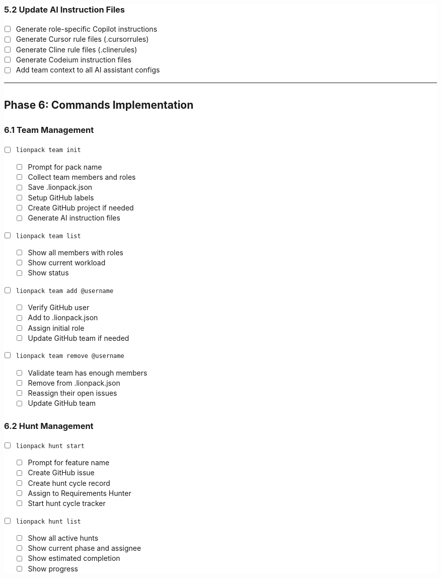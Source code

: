 ### 5.2 Update AI Instruction Files

- [ ] Generate role-specific Copilot instructions
- [ ] Generate Cursor rule files (.cursorrules)
- [ ] Generate Cline rule files (.clinerules)
- [ ] Generate Codeium instruction files
- [ ] Add team context to all AI assistant configs

---

## Phase 6: Commands Implementation

### 6.1 Team Management

- [ ] `lionpack team init`

  - [ ] Prompt for pack name
  - [ ] Collect team members and roles
  - [ ] Save .lionpack.json
  - [ ] Setup GitHub labels
  - [ ] Create GitHub project if needed
  - [ ] Generate AI instruction files

- [ ] `lionpack team list`

  - [ ] Show all members with roles
  - [ ] Show current workload
  - [ ] Show status

- [ ] `lionpack team add @username`

  - [ ] Verify GitHub user
  - [ ] Add to .lionpack.json
  - [ ] Assign initial role
  - [ ] Update GitHub team if needed

- [ ] `lionpack team remove @username`
  - [ ] Validate team has enough members
  - [ ] Remove from .lionpack.json
  - [ ] Reassign their open issues
  - [ ] Update GitHub team

### 6.2 Hunt Management

- [ ] `lionpack hunt start`

  - [ ] Prompt for feature name
  - [ ] Create GitHub issue
  - [ ] Create hunt cycle record
  - [ ] Assign to Requirements Hunter
  - [ ] Start hunt cycle tracker

- [ ] `lionpack hunt list`

  - [ ] Show all active hunts
  - [ ] Show current phase and assignee
  - [ ] Show estimated completion
  - [ ] Show progress
